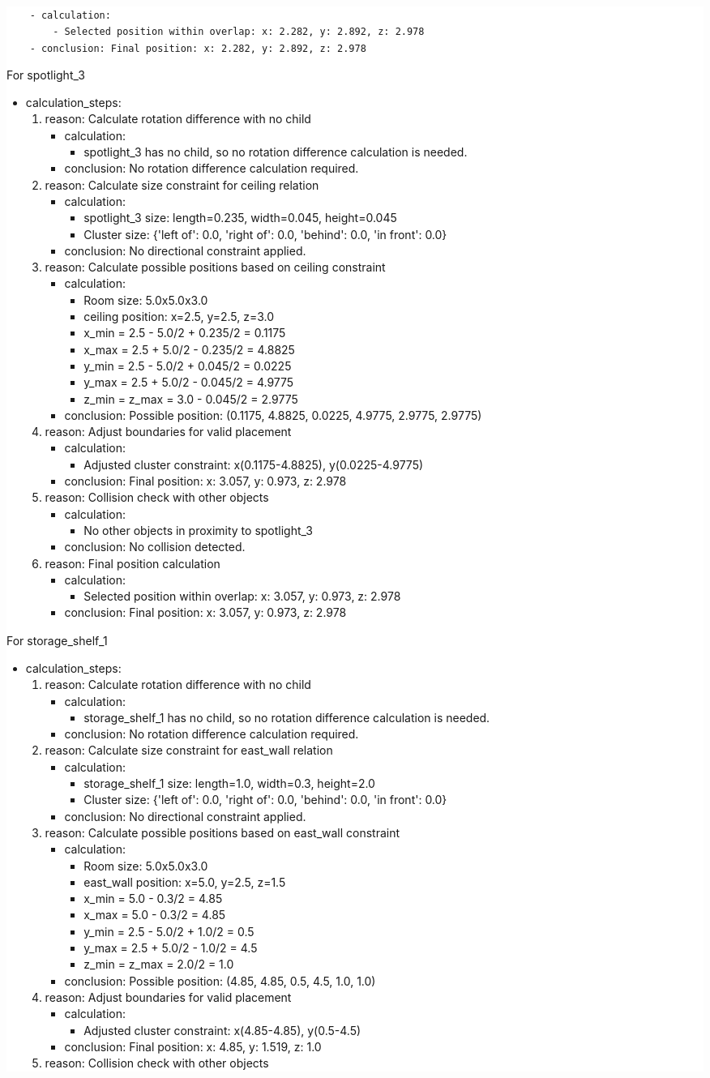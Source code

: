         - calculation:
            - Selected position within overlap: x: 2.282, y: 2.892, z: 2.978
        - conclusion: Final position: x: 2.282, y: 2.892, z: 2.978

For spotlight_3
- calculation_steps:
    1. reason: Calculate rotation difference with no child
        - calculation:
            - spotlight_3 has no child, so no rotation difference calculation is needed.
        - conclusion: No rotation difference calculation required.
    2. reason: Calculate size constraint for ceiling relation
        - calculation:
            - spotlight_3 size: length=0.235, width=0.045, height=0.045
            - Cluster size: {'left of': 0.0, 'right of': 0.0, 'behind': 0.0, 'in front': 0.0}
        - conclusion: No directional constraint applied.
    3. reason: Calculate possible positions based on ceiling constraint
        - calculation:
            - Room size: 5.0x5.0x3.0
            - ceiling position: x=2.5, y=2.5, z=3.0
            - x_min = 2.5 - 5.0/2 + 0.235/2 = 0.1175
            - x_max = 2.5 + 5.0/2 - 0.235/2 = 4.8825
            - y_min = 2.5 - 5.0/2 + 0.045/2 = 0.0225
            - y_max = 2.5 + 5.0/2 - 0.045/2 = 4.9775
            - z_min = z_max = 3.0 - 0.045/2 = 2.9775
        - conclusion: Possible position: (0.1175, 4.8825, 0.0225, 4.9775, 2.9775, 2.9775)
    4. reason: Adjust boundaries for valid placement
        - calculation:
            - Adjusted cluster constraint: x(0.1175-4.8825), y(0.0225-4.9775)
        - conclusion: Final position: x: 3.057, y: 0.973, z: 2.978
    5. reason: Collision check with other objects
        - calculation:
            - No other objects in proximity to spotlight_3
        - conclusion: No collision detected.
    6. reason: Final position calculation
        - calculation:
            - Selected position within overlap: x: 3.057, y: 0.973, z: 2.978
        - conclusion: Final position: x: 3.057, y: 0.973, z: 2.978

For storage_shelf_1
- calculation_steps:
    1. reason: Calculate rotation difference with no child
        - calculation:
            - storage_shelf_1 has no child, so no rotation difference calculation is needed.
        - conclusion: No rotation difference calculation required.
    2. reason: Calculate size constraint for east_wall relation
        - calculation:
            - storage_shelf_1 size: length=1.0, width=0.3, height=2.0
            - Cluster size: {'left of': 0.0, 'right of': 0.0, 'behind': 0.0, 'in front': 0.0}
        - conclusion: No directional constraint applied.
    3. reason: Calculate possible positions based on east_wall constraint
        - calculation:
            - Room size: 5.0x5.0x3.0
            - east_wall position: x=5.0, y=2.5, z=1.5
            - x_min = 5.0 - 0.3/2 = 4.85
            - x_max = 5.0 - 0.3/2 = 4.85
            - y_min = 2.5 - 5.0/2 + 1.0/2 = 0.5
            - y_max = 2.5 + 5.0/2 - 1.0/2 = 4.5
            - z_min = z_max = 2.0/2 = 1.0
        - conclusion: Possible position: (4.85, 4.85, 0.5, 4.5, 1.0, 1.0)
    4. reason: Adjust boundaries for valid placement
        - calculation:
            - Adjusted cluster constraint: x(4.85-4.85), y(0.5-4.5)
        - conclusion: Final position: x: 4.85, y: 1.519, z: 1.0
    5. reason: Collision check with other objects